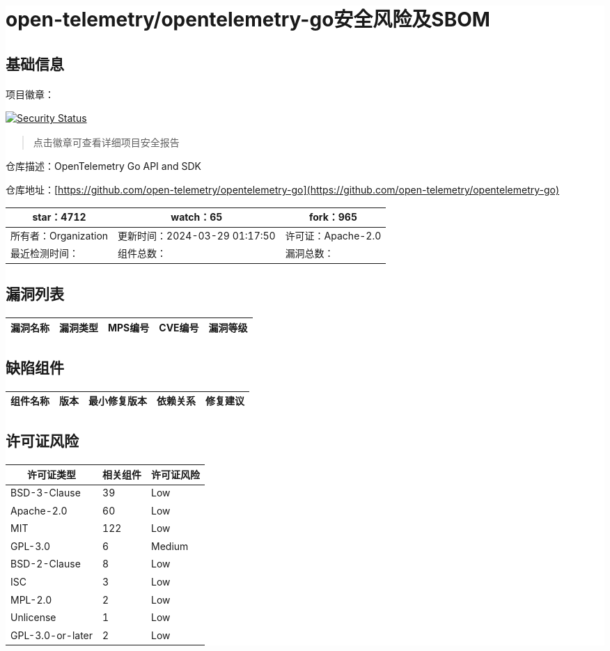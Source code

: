 # open-telemetry/opentelemetry-go安全风险及SBOM

## 基础信息

项目徽章：

[![Security Status](https://www.murphysec.com/platform3/v31/badge/1773418923513688064.svg)](https://www.murphysec.com/console/report/1695500049264832512/1773418923513688064)

> 点击徽章可查看详细项目安全报告

仓库描述：OpenTelemetry Go API and SDK

仓库地址：[https://github.com/open-telemetry/opentelemetry-go](https://github.com/open-telemetry/opentelemetry-go)

| star：4712 | watch：65 | fork：965 |
| ----------- | -------------- | ------------ |
| 所有者：Organization | 更新时间：2024-03-29 01:17:50 | 许可证：Apache-2.0 |
| 最近检测时间： | 组件总数： | 漏洞总数： |




## 漏洞列表

| 漏洞名称 | 漏洞类型 | MPS编号 | CVE编号 | 漏洞等级 |
| ------- | ------ | ------- | ------ | ----- |





## 缺陷组件

| 组件名称 | 版本 | 最小修复版本 | 依赖关系 | 修复建议 |
| -------- | ---- | ------------ | -------- | -------- |





## 许可证风险

| 许可证类型 | 相关组件 | 许可证风险 |
| ---------- | -------- | ---------- |
|BSD-3-Clause|39|Low|
|Apache-2.0|60|Low|
|MIT|122|Low|
|GPL-3.0|6|Medium|
|BSD-2-Clause|8|Low|
|ISC|3|Low|
|MPL-2.0|2|Low|
|Unlicense|1|Low|
|GPL-3.0-or-later|2|Low|
